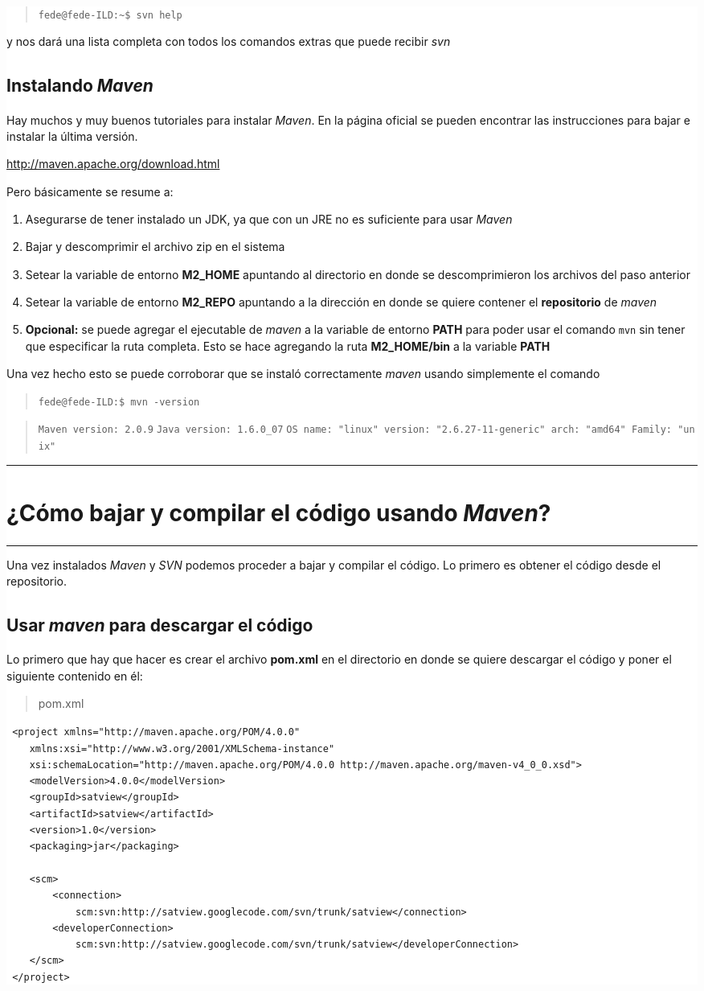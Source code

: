 > `fede@fede-ILD:~$ svn help`

y nos dará una lista completa con todos los comandos extras que puede recibir _svn_

## Instalando _Maven_ ##

Hay muchos y muy buenos tutoriales para instalar _Maven_. En la página oficial se pueden encontrar las instrucciones para bajar e instalar la última versión.

http://maven.apache.org/download.html

Pero básicamente se resume a:

1) Asegurarse de tener instalado un JDK, ya que con un JRE no es suficiente para usar _Maven_
2) Bajar y descomprimir el archivo zip en el sistema
3) Setear la variable de entorno **M2\_HOME** apuntando al directorio en donde se descomprimieron los archivos del paso anterior
4) Setear la variable de entorno **M2\_REPO** apuntando a la dirección en donde se quiere contener el **repositorio** de _maven_

5) **Opcional:** se puede agregar el ejecutable de _maven_ a la variable de entorno **PATH** para poder usar el comando `mvn` sin tener que especificar la ruta completa. Esto se hace agregando la ruta **M2\_HOME/bin** a la variable **PATH**

Una vez hecho esto se puede corroborar que se instaló correctamente _maven_ usando simplemente el comando

> `fede@fede-ILD:$ mvn -version`

> `Maven version: 2.0.9`
> `Java version: 1.6.0_07`
> `OS name: "linux" version: "2.6.27-11-generic" arch: "amd64" Family: "unix"`


---

# ¿Cómo bajar y compilar el código usando _Maven_? #

---


Una vez instalados _Maven_ y _SVN_ podemos proceder a bajar y compilar el código. Lo primero es obtener el código desde el repositorio.

## Usar _maven_ para descargar el código ##

Lo primero que hay que hacer es crear el archivo **pom.xml** en el directorio en donde se quiere descargar el código y poner el siguiente contenido en él:

> pom.xml
```
 <project xmlns="http://maven.apache.org/POM/4.0.0"
	xmlns:xsi="http://www.w3.org/2001/XMLSchema-instance"
	xsi:schemaLocation="http://maven.apache.org/POM/4.0.0 http://maven.apache.org/maven-v4_0_0.xsd">
	<modelVersion>4.0.0</modelVersion>
	<groupId>satview</groupId>
	<artifactId>satview</artifactId>
	<version>1.0</version>
	<packaging>jar</packaging>
	
	<scm>
		<connection>
			scm:svn:http://satview.googlecode.com/svn/trunk/satview</connection>
		<developerConnection>
			scm:svn:http://satview.googlecode.com/svn/trunk/satview</developerConnection>
	</scm>
 </project>
```